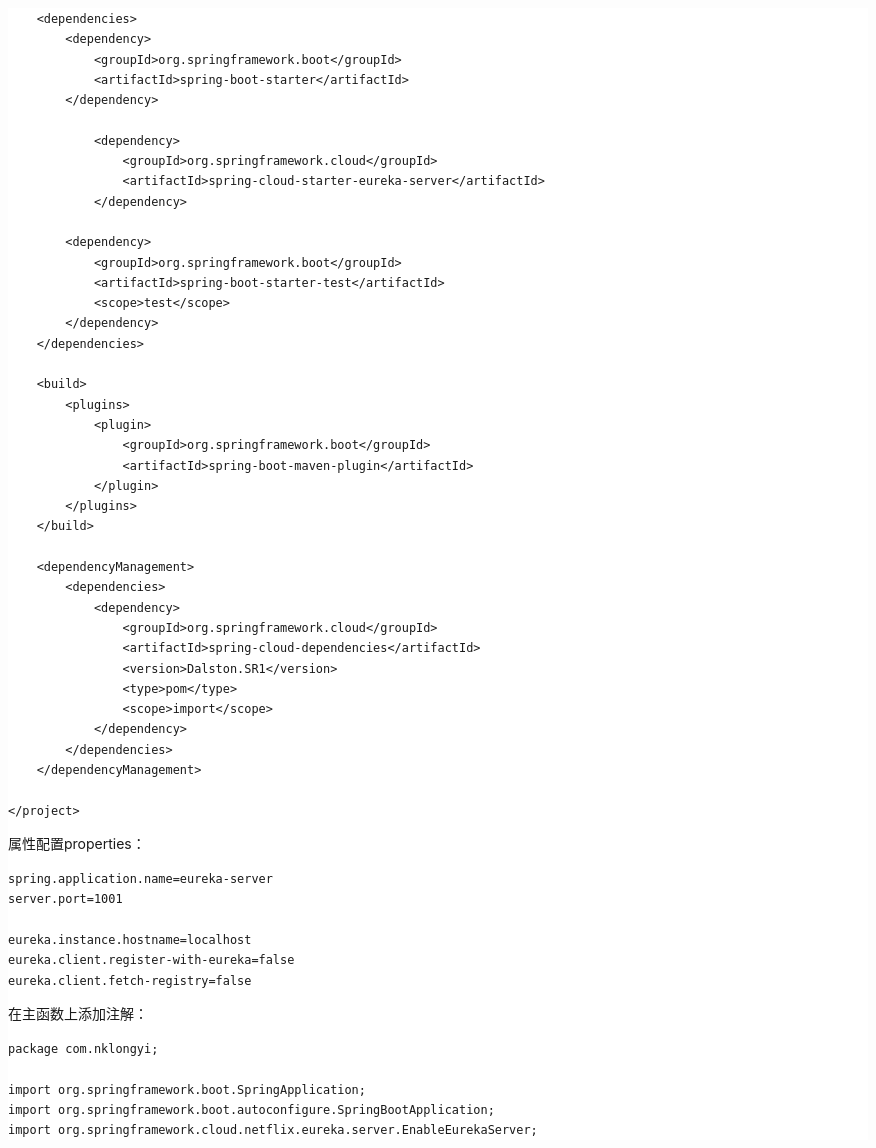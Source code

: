     	<dependencies>
    		<dependency>
    			<groupId>org.springframework.boot</groupId>
    			<artifactId>spring-boot-starter</artifactId>
    		</dependency>
    
    			<dependency>
    				<groupId>org.springframework.cloud</groupId>
    				<artifactId>spring-cloud-starter-eureka-server</artifactId>
    			</dependency>
    
    		<dependency>
    			<groupId>org.springframework.boot</groupId>
    			<artifactId>spring-boot-starter-test</artifactId>
    			<scope>test</scope>
    		</dependency>
    	</dependencies>
    
    	<build>
    		<plugins>
    			<plugin>
    				<groupId>org.springframework.boot</groupId>
    				<artifactId>spring-boot-maven-plugin</artifactId>
    			</plugin>
    		</plugins>
    	</build>
    
    	<dependencyManagement>
    		<dependencies>
    			<dependency>
    				<groupId>org.springframework.cloud</groupId>
    				<artifactId>spring-cloud-dependencies</artifactId>
    				<version>Dalston.SR1</version>
    				<type>pom</type>
    				<scope>import</scope>
    			</dependency>
    		</dependencies>
    	</dependencyManagement>
    
    </project>

属性配置properties：
    
    spring.application.name=eureka-server
    server.port=1001
    
    eureka.instance.hostname=localhost
    eureka.client.register-with-eureka=false
    eureka.client.fetch-registry=false

在主函数上添加注解：
    
    package com.nklongyi;
    
    import org.springframework.boot.SpringApplication;
    import org.springframework.boot.autoconfigure.SpringBootApplication;
    import org.springframework.cloud.netflix.eureka.server.EnableEurekaServer;
    